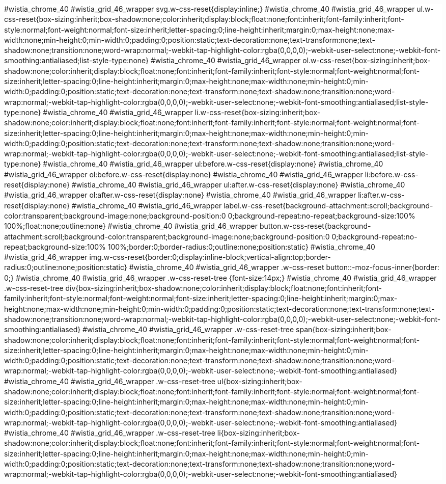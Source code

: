#wistia_chrome_40 #wistia_grid_46_wrapper svg.w-css-reset{display:inline;}
#wistia_chrome_40 #wistia_grid_46_wrapper ul.w-css-reset{box-sizing:inherit;box-shadow:none;color:inherit;display:block;float:none;font:inherit;font-family:inherit;font-style:normal;font-weight:normal;font-size:inherit;letter-spacing:0;line-height:inherit;margin:0;max-height:none;max-width:none;min-height:0;min-width:0;padding:0;position:static;text-decoration:none;text-transform:none;text-shadow:none;transition:none;word-wrap:normal;-webkit-tap-highlight-color:rgba(0,0,0,0);-webkit-user-select:none;-webkit-font-smoothing:antialiased;list-style-type:none}
#wistia_chrome_40 #wistia_grid_46_wrapper ol.w-css-reset{box-sizing:inherit;box-shadow:none;color:inherit;display:block;float:none;font:inherit;font-family:inherit;font-style:normal;font-weight:normal;font-size:inherit;letter-spacing:0;line-height:inherit;margin:0;max-height:none;max-width:none;min-height:0;min-width:0;padding:0;position:static;text-decoration:none;text-transform:none;text-shadow:none;transition:none;word-wrap:normal;-webkit-tap-highlight-color:rgba(0,0,0,0);-webkit-user-select:none;-webkit-font-smoothing:antialiased;list-style-type:none}
#wistia_chrome_40 #wistia_grid_46_wrapper li.w-css-reset{box-sizing:inherit;box-shadow:none;color:inherit;display:block;float:none;font:inherit;font-family:inherit;font-style:normal;font-weight:normal;font-size:inherit;letter-spacing:0;line-height:inherit;margin:0;max-height:none;max-width:none;min-height:0;min-width:0;padding:0;position:static;text-decoration:none;text-transform:none;text-shadow:none;transition:none;word-wrap:normal;-webkit-tap-highlight-color:rgba(0,0,0,0);-webkit-user-select:none;-webkit-font-smoothing:antialiased;list-style-type:none}
#wistia_chrome_40 #wistia_grid_46_wrapper ul:before.w-css-reset{display:none}
#wistia_chrome_40 #wistia_grid_46_wrapper ol:before.w-css-reset{display:none}
#wistia_chrome_40 #wistia_grid_46_wrapper li:before.w-css-reset{display:none}
#wistia_chrome_40 #wistia_grid_46_wrapper ul:after.w-css-reset{display:none}
#wistia_chrome_40 #wistia_grid_46_wrapper ol:after.w-css-reset{display:none}
#wistia_chrome_40 #wistia_grid_46_wrapper li:after.w-css-reset{display:none}
#wistia_chrome_40 #wistia_grid_46_wrapper label.w-css-reset{background-attachment:scroll;background-color:transparent;background-image:none;background-position:0 0;background-repeat:no-repeat;background-size:100% 100%;float:none;outline:none}
#wistia_chrome_40 #wistia_grid_46_wrapper button.w-css-reset{background-attachment:scroll;background-color:transparent;background-image:none;background-position:0 0;background-repeat:no-repeat;background-size:100% 100%;border:0;border-radius:0;outline:none;position:static}
#wistia_chrome_40 #wistia_grid_46_wrapper img.w-css-reset{border:0;display:inline-block;vertical-align:top;border-radius:0;outline:none;position:static}
#wistia_chrome_40 #wistia_grid_46_wrapper .w-css-reset button::-moz-focus-inner{border: 0;}
      #wistia_chrome_40 #wistia_grid_46_wrapper .w-css-reset-tree {font-size:14px;}
#wistia_chrome_40 #wistia_grid_46_wrapper .w-css-reset-tree div{box-sizing:inherit;box-shadow:none;color:inherit;display:block;float:none;font:inherit;font-family:inherit;font-style:normal;font-weight:normal;font-size:inherit;letter-spacing:0;line-height:inherit;margin:0;max-height:none;max-width:none;min-height:0;min-width:0;padding:0;position:static;text-decoration:none;text-transform:none;text-shadow:none;transition:none;word-wrap:normal;-webkit-tap-highlight-color:rgba(0,0,0,0);-webkit-user-select:none;-webkit-font-smoothing:antialiased}
#wistia_chrome_40 #wistia_grid_46_wrapper .w-css-reset-tree span{box-sizing:inherit;box-shadow:none;color:inherit;display:block;float:none;font:inherit;font-family:inherit;font-style:normal;font-weight:normal;font-size:inherit;letter-spacing:0;line-height:inherit;margin:0;max-height:none;max-width:none;min-height:0;min-width:0;padding:0;position:static;text-decoration:none;text-transform:none;text-shadow:none;transition:none;word-wrap:normal;-webkit-tap-highlight-color:rgba(0,0,0,0);-webkit-user-select:none;-webkit-font-smoothing:antialiased}
#wistia_chrome_40 #wistia_grid_46_wrapper .w-css-reset-tree ul{box-sizing:inherit;box-shadow:none;color:inherit;display:block;float:none;font:inherit;font-family:inherit;font-style:normal;font-weight:normal;font-size:inherit;letter-spacing:0;line-height:inherit;margin:0;max-height:none;max-width:none;min-height:0;min-width:0;padding:0;position:static;text-decoration:none;text-transform:none;text-shadow:none;transition:none;word-wrap:normal;-webkit-tap-highlight-color:rgba(0,0,0,0);-webkit-user-select:none;-webkit-font-smoothing:antialiased}
#wistia_chrome_40 #wistia_grid_46_wrapper .w-css-reset-tree li{box-sizing:inherit;box-shadow:none;color:inherit;display:block;float:none;font:inherit;font-family:inherit;font-style:normal;font-weight:normal;font-size:inherit;letter-spacing:0;line-height:inherit;margin:0;max-height:none;max-width:none;min-height:0;min-width:0;padding:0;position:static;text-decoration:none;text-transform:none;text-shadow:none;transition:none;word-wrap:normal;-webkit-tap-highlight-color:rgba(0,0,0,0);-webkit-user-select:none;-webkit-font-smoothing:antialiased}
